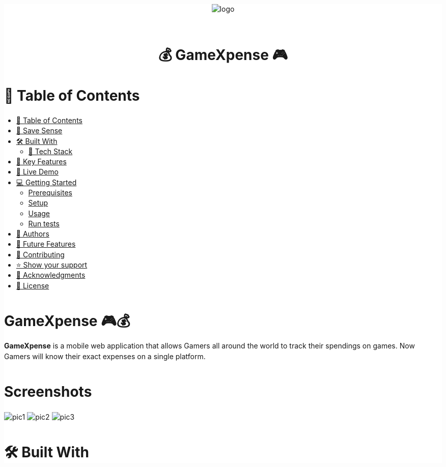 <a name="readme-top"></a>

<div align="center">
  <img src="https://pbs.twimg.com/media/Fyl_zXCWAAE6vH-?format=jpg&name=240x240" alt="logo" width = "200"/>
  <br>
  <br>
  <h1><b> 💰 GameXpense 🎮 </b></h1>
</div>



# 📗 Table of Contents

- [📗 Table of Contents](#-table-of-contents)
- [💸 Save Sense ](#-save-sense-)
- [🛠 Built With ](#-built-with-)
  - [📌 Tech Stack ](#-tech-stack-)
- [🎲 Key Features ](#-key-features-)
- [🚀 Live Demo](#-live-demo-)
- [💻 Getting Started ](#-getting-started-)
  - [Prerequisites](#prerequisites)
  - [Setup](#setup)
  - [Usage](#usage)
  - [Run tests](#run-tests)
- [👥 Authors ](#-authors-)
- [🔭 Future Features ](#-future-features-)
- [🤝 Contributing ](#-contributing-)
- [⭐️ Show your support ](#️-show-your-support-)
- [🙏 Acknowledgments ](#-acknowledgments-)
- [📝 License ](#-license-)



#  GameXpense 🎮💰<a name="about-project"></a>

**GameXpense** is a mobile web application that allows Gamers all around the world to track their spendings on games. Now Gamers will know their exact expenses on a single platform.

# Screenshots 
<div style="display: flex, gap: 3%, height: 10px">
  <img src="https://github.com/frempongdev/GameXpense/assets/117144028/78d27af0-4828-4707-a190-2ae4c4c57124" alt="pic1" height= "500px"/>
  <img src="https://github.com/frempongdev/GameXpense/assets/117144028/7163adf9-3236-4263-b897-b7d8abbacb0c" alt="pic2" height= "500px"/>
  <img src="https://github.com/frempongdev/GameXpense/assets/117144028/d5fe8932-8a6f-4e7b-9da5-28f5ed5e0449" alt="pic3" height= "500px"/>
</div>


# 🛠 Built With <a name="built-with"></a>
